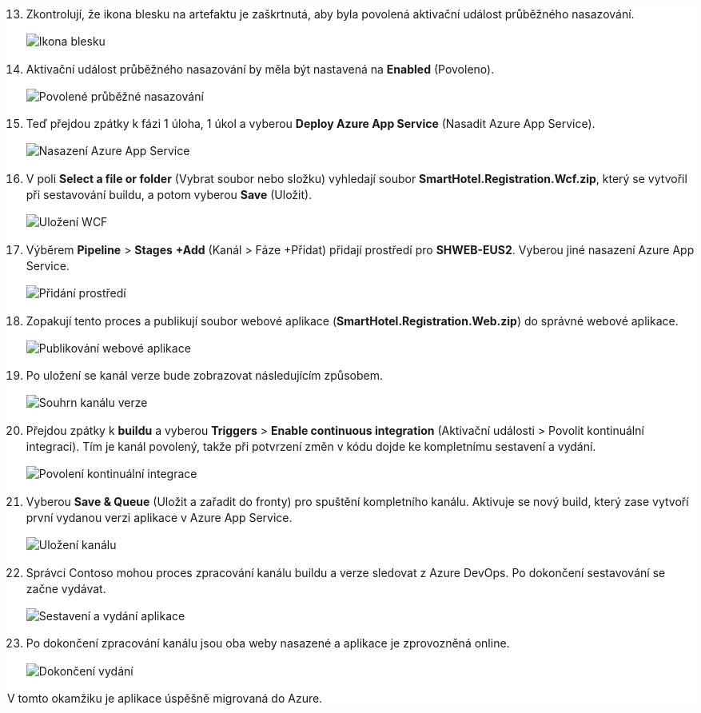 13. Zkontrolují, že ikona blesku na artefaktu je zaškrtnutá, aby byla povolená aktivační událost průběžného nasazování.

     ![Ikona blesku](./media/contoso-migration-refactor-web-app-sql/pipeline13.png)

14. Aktivační událost průběžného nasazování by měla být nastavená na **Enabled** (Povoleno).

    ![Povolené průběžné nasazování](./media/contoso-migration-refactor-web-app-sql/pipeline14.png)

15. Teď přejdou zpátky k fázi 1 úloha, 1 úkol a vyberou **Deploy Azure App Service** (Nasadit Azure App Service).

    ![Nasazení Azure App Service](./media/contoso-migration-refactor-web-app-sql/pipeline15.png)

16. V poli **Select a file or folder** (Vybrat soubor nebo složku) vyhledají soubor **SmartHotel.Registration.Wcf.zip**, který se vytvořil při sestavování buildu, a potom vyberou **Save** (Uložit).

    ![Uložení WCF](./media/contoso-migration-refactor-web-app-sql/pipeline16.png)

17. Výběrem **Pipeline** > **Stages** **+Add** (Kanál > Fáze +Přidat) přidají prostředí pro **SHWEB-EUS2**. Vyberou jiné nasazení Azure App Service.

    ![Přidání prostředí](./media/contoso-migration-refactor-web-app-sql/pipeline17.png)

18. Zopakují tento proces a publikují soubor webové aplikace (**SmartHotel.Registration.Web.zip**) do správné webové aplikace.

    ![Publikování webové aplikace](./media/contoso-migration-refactor-web-app-sql/pipeline18.png)

19. Po uložení se kanál verze bude zobrazovat následujícím způsobem.

     ![Souhrn kanálu verze](./media/contoso-migration-refactor-web-app-sql/pipeline19.png)

20. Přejdou zpátky k **buildu** a vyberou **Triggers** > **Enable continuous integration** (Aktivační události > Povolit kontinuální integraci). Tím je kanál povolený, takže při potvrzení změn v kódu dojde ke kompletnímu sestavení a vydání.

    ![Povolení kontinuální integrace](./media/contoso-migration-refactor-web-app-sql/pipeline20.png)

21. Vyberou **Save & Queue** (Uložit a zařadit do fronty) pro spuštění kompletního kanálu. Aktivuje se nový build, který zase vytvoří první vydanou verzi aplikace v Azure App Service.

    ![Uložení kanálu](./media/contoso-migration-refactor-web-app-sql/pipeline21.png)

22. Správci Contoso mohou proces zpracování kanálu buildu a verze sledovat z Azure DevOps. Po dokončení sestavování se začne vydávat.

    ![Sestavení a vydání aplikace](./media/contoso-migration-refactor-web-app-sql/pipeline22.png)

23. Po dokončení zpracování kanálu jsou oba weby nasazené a aplikace je zprovozněná online.

    ![Dokončení vydání](./media/contoso-migration-refactor-web-app-sql/pipeline23.png)

V tomto okamžiku je aplikace úspěšně migrovaná do Azure.
